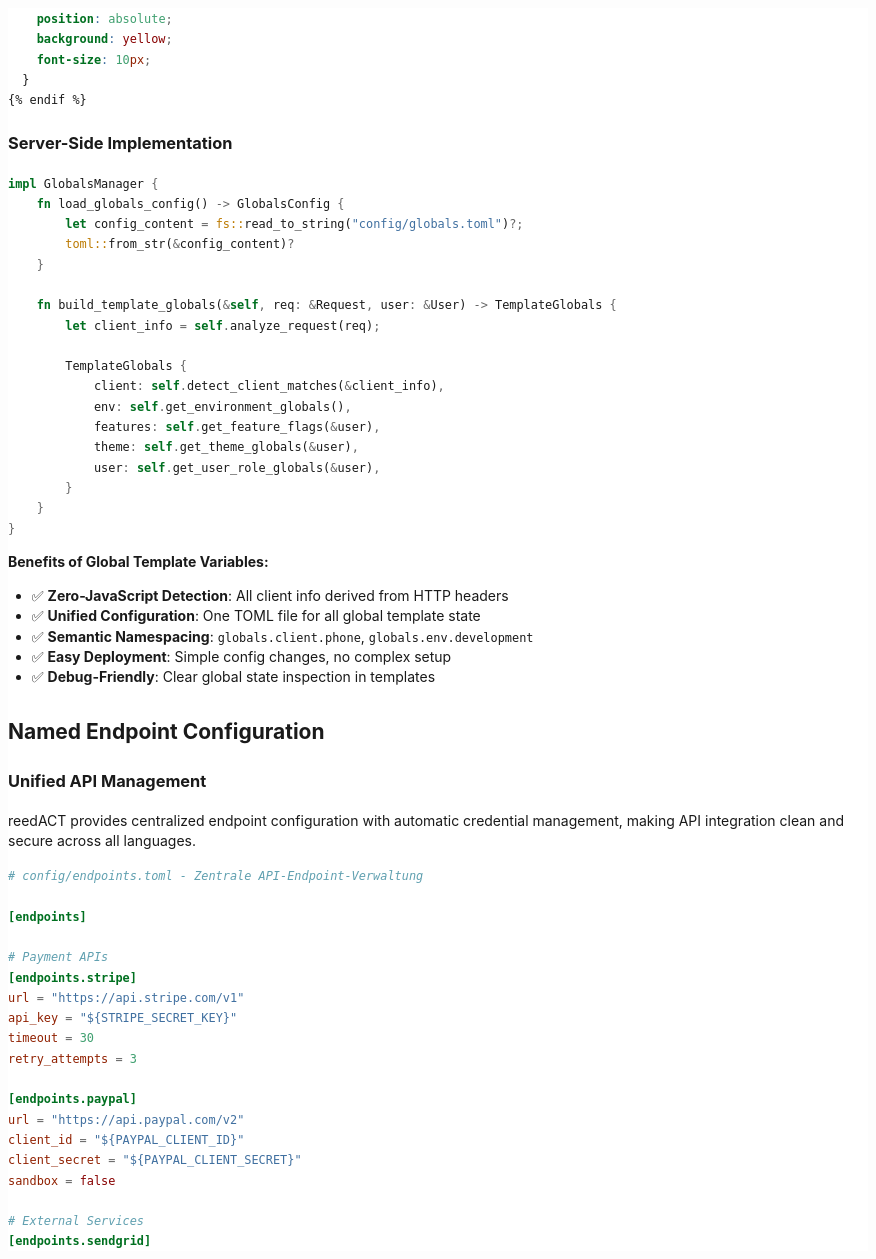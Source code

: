 ```scss
    position: absolute;
    background: yellow;
    font-size: 10px;
  }
{% endif %}
```

### Server-Side Implementation

```rust
impl GlobalsManager {
    fn load_globals_config() -> GlobalsConfig {
        let config_content = fs::read_to_string("config/globals.toml")?;
        toml::from_str(&config_content)?
    }
    
    fn build_template_globals(&self, req: &Request, user: &User) -> TemplateGlobals {
        let client_info = self.analyze_request(req);
        
        TemplateGlobals {
            client: self.detect_client_matches(&client_info),
            env: self.get_environment_globals(),
            features: self.get_feature_flags(&user),
            theme: self.get_theme_globals(&user),
            user: self.get_user_role_globals(&user),
        }
    }
}
```

**Benefits of Global Template Variables:**
- ✅ **Zero-JavaScript Detection**: All client info derived from HTTP headers
- ✅ **Unified Configuration**: One TOML file for all global template state
- ✅ **Semantic Namespacing**: `globals.client.phone`, `globals.env.development` 
- ✅ **Easy Deployment**: Simple config changes, no complex setup
- ✅ **Debug-Friendly**: Clear global state inspection in templates

## Named Endpoint Configuration

### Unified API Management

reedACT provides centralized endpoint configuration with automatic credential management, making API integration clean and secure across all languages.

```toml
# config/endpoints.toml - Zentrale API-Endpoint-Verwaltung

[endpoints]

# Payment APIs
[endpoints.stripe]
url = "https://api.stripe.com/v1"
api_key = "${STRIPE_SECRET_KEY}"
timeout = 30
retry_attempts = 3

[endpoints.paypal] 
url = "https://api.paypal.com/v2"
client_id = "${PAYPAL_CLIENT_ID}"
client_secret = "${PAYPAL_CLIENT_SECRET}"
sandbox = false

# External Services
[endpoints.sendgrid]
```